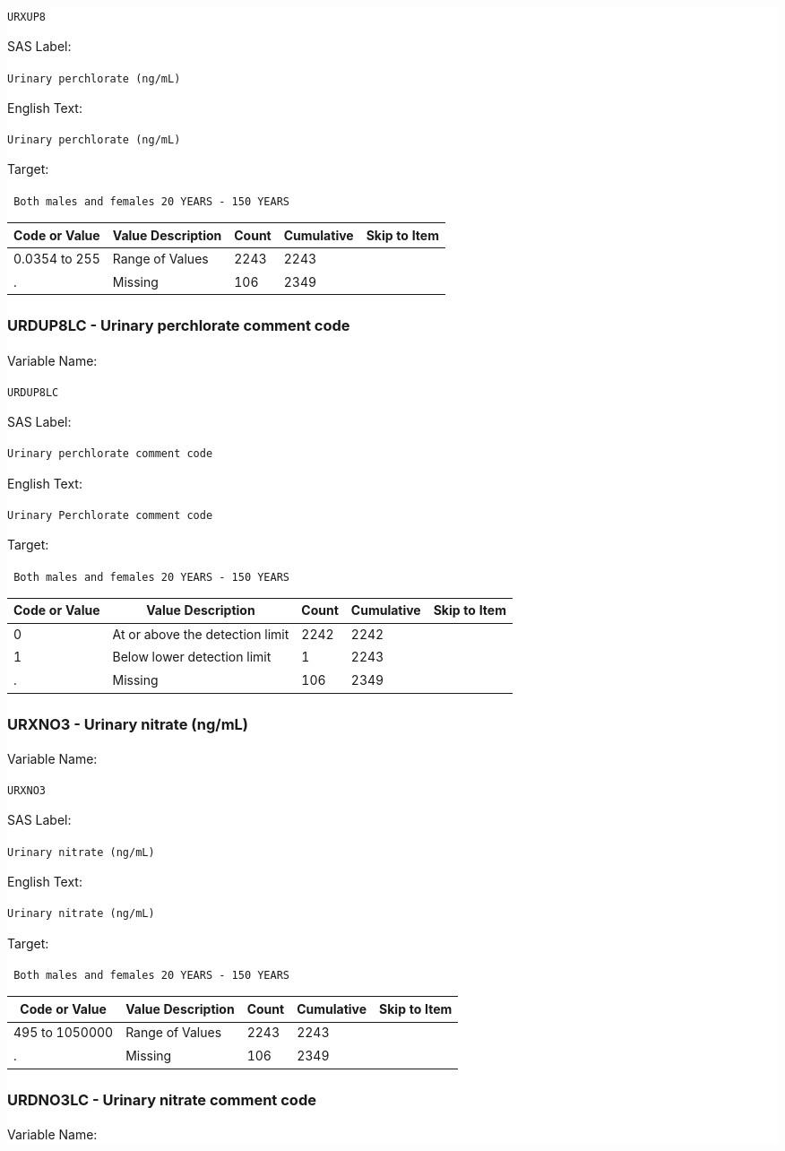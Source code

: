     URXUP8
SAS Label:

    Urinary perchlorate (ng/mL)
English Text:

    Urinary perchlorate (ng/mL)
Target:

     Both males and females 20 YEARS - 150 YEARS
Code or Value | Value Description | Count | Cumulative | Skip to Item  
---|---|---|---|---  
0.0354 to 255 | Range of Values | 2243 | 2243 |   
. | Missing | 106 | 2349 |   
  
### URDUP8LC - Urinary perchlorate comment code

Variable Name:

    URDUP8LC
SAS Label:

    Urinary perchlorate comment code
English Text:

    Urinary Perchlorate comment code
Target:

     Both males and females 20 YEARS - 150 YEARS
Code or Value | Value Description | Count | Cumulative | Skip to Item  
---|---|---|---|---  
0 | At or above the detection limit | 2242 | 2242 |   
1 | Below lower detection limit | 1 | 2243 |   
. | Missing | 106 | 2349 |   
  
### URXNO3 - Urinary nitrate (ng/mL)

Variable Name:

    URXNO3
SAS Label:

    Urinary nitrate (ng/mL)
English Text:

    Urinary nitrate (ng/mL)
Target:

     Both males and females 20 YEARS - 150 YEARS
Code or Value | Value Description | Count | Cumulative | Skip to Item  
---|---|---|---|---  
495 to 1050000 | Range of Values | 2243 | 2243 |   
. | Missing | 106 | 2349 |   
  
### URDNO3LC - Urinary nitrate comment code

Variable Name:

